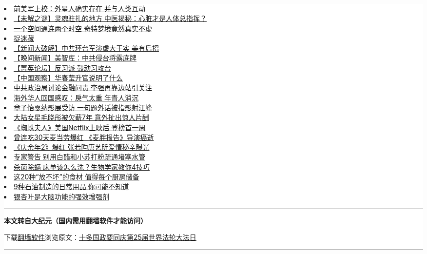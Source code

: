 <li><a href="https://github.com/19920513/djy/blob/master/gb/24/5/24/n14256907.md#1">前美军上校：外星人确实存在 并与人类互动</a></li>
<li><a href="https://github.com/19920513/djy/blob/master/gb/24/5/24/n14256721.md#1">【未解之谜】灵魂驻扎的地方 中医揭秘：心脏才是人体总指挥？</a></li>
<li><a href="https://github.com/19920513/djy/blob/master/gb/24/5/22/n14255214.md#1">一个空间通连两个时空 奇特梦境竟然真实不虚</a></li>
<li><a href="https://github.com/19920513/djy/blob/master/gb/24/4/29/n14236475.md#1">捉迷藏</a></li>
<li><a href="https://github.com/19920513/djy/blob/master/gb/24/5/30/n14260476.md#1">【新闻大破解】中共环台军演虚大于实 美有后招</a></li>
<li><a href="https://github.com/19920513/djy/blob/master/gb/24/5/29/n14259871.md#1">【晚间新闻】美智库：中共侵台将露底牌</a></li>
<li><a href="https://github.com/19920513/djy/blob/master/gb/24/5/29/n14260271.md#1">【菁英论坛】反习派 鼓动习攻台</a></li>
<li><a href="https://github.com/19920513/djy/blob/master/gb/24/5/28/n14259160.md#1">【中国观察】华春莹升官说明了什么</a></li>
<li><a href="https://github.com/19920513/djy/blob/master/gb/24/5/28/n14259234.md#1">中共政治局讨论金融问责 李强再靠边站引关注</a></li>
<li><a href="https://github.com/19920513/djy/blob/master/gb/24/5/28/n14259588.md#1">海外华人回国感叹：戾气太重 年青人消沉</a></li>
<li><a href="https://github.com/19920513/djy/blob/master/gb/24/5/27/n14258740.md#1">章子怡戛纳影展受访 一句题外话被指影射汪峰</a></li>
<li><a href="https://github.com/19920513/djy/blob/master/gb/24/5/27/n14258822.md#1">大陆女星毛晓彤被欠薪7年 意外扯出惊人片酬</a></li>
<li><a href="https://github.com/19920513/djy/blob/master/gb/24/5/28/n14258892.md#1">《蜘蛛夫人》美国Netflix上映后 登榜首一周</a></li>
<li><a href="https://github.com/19920513/djy/blob/master/gb/24/5/27/n14258843.md#1">曾连吃30天麦当劳爆红 《麦胖报告》导演癌逝</a></li>
<li><a href="https://github.com/19920513/djy/blob/master/gb/24/5/29/n14260343.md#1">《庆余年2》爆红 张若昀唐艺昕爱情秘辛曝光</a></li>
<li><a href="https://github.com/19920513/djy/blob/master/gb/24/5/29/n14260000.md#1">专家警告 别用白醋和小苏打粉疏通堵塞水管</a></li>
<li><a href="https://github.com/19920513/djy/blob/master/gb/24/5/23/n14256645.md#1">杀菌除螨 床单该怎么洗？生物学家教你4技巧</a></li>
<li><a href="https://github.com/19920513/djy/blob/master/gb/24/5/27/n14258698.md#1">这20种“放不坏”的食材 值得每个厨房储备</a></li>
<li><a href="https://github.com/19920513/djy/blob/master/gb/24/5/28/n14259266.md#1">9种石油制造的日常用品 你可能不知道</a></li>
<li><a href="https://github.com/19920513/djy/blob/master/gb/24/4/18/n14228573.md#1">银杏叶是大脑功能的强效增强剂</a></li>
<hr>
<strong>本文转自<a href="https://www.epochtimes.com">大纪元</a>（国内需用<a href="https://github.com/19920513/www/blob/master/README.md#8">翻墙软件</a>才能访问）</strong><p>下载<a href="https://github.com/19920513/www/blob/master/README.md#8">翻墙软件</a>浏览原文：<a href="https://www.epochtimes.com/gb/24/5/29/n14260275.htm">十多国政要同庆第25届世界法轮大法日</a></p><hr>